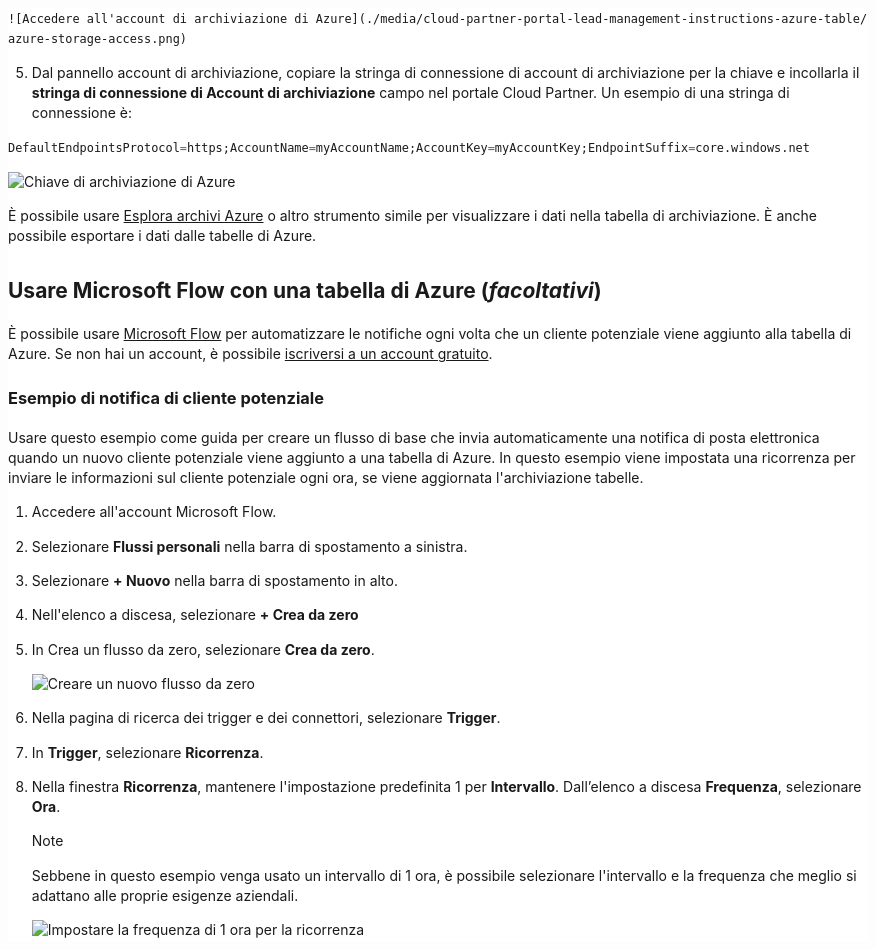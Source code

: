     ![Accedere all'account di archiviazione di Azure](./media/cloud-partner-portal-lead-management-instructions-azure-table/azure-storage-access.png)

5. Dal pannello account di archiviazione, copiare la stringa di connessione di account di archiviazione per la chiave e incollarla il **stringa di connessione di Account di archiviazione** campo nel portale Cloud Partner. Un esempio di una stringa di connessione è:

```sql
DefaultEndpointsProtocol=https;AccountName=myAccountName;AccountKey=myAccountKey;EndpointSuffix=core.windows.net
```

  ![Chiave di archiviazione di Azure](./media/cloud-partner-portal-lead-management-instructions-azure-table/azurestoragekeys.png)

È possibile usare [Esplora archivi Azure](https://azurestorageexplorer.codeplex.com/) o altro strumento simile per visualizzare i dati nella tabella di archiviazione. È anche possibile esportare i dati dalle tabelle di Azure.


## <a name="use-microsoft-flow-with-an-azure-table-optional"></a>Usare Microsoft Flow con una tabella di Azure (*facoltativi*) 

È possibile usare [Microsoft Flow](https://docs.microsoft.com/flow/) per automatizzare le notifiche ogni volta che un cliente potenziale viene aggiunto alla tabella di Azure. Se non hai un account, è possibile [iscriversi a un account gratuito](https://flow.microsoft.com/).


### <a name="lead-notification-example"></a>Esempio di notifica di cliente potenziale

Usare questo esempio come guida per creare un flusso di base che invia automaticamente una notifica di posta elettronica quando un nuovo cliente potenziale viene aggiunto a una tabella di Azure. In questo esempio viene impostata una ricorrenza per inviare le informazioni sul cliente potenziale ogni ora, se viene aggiornata l'archiviazione tabelle.

1. Accedere all'account Microsoft Flow.
2. Selezionare **Flussi personali** nella barra di spostamento a sinistra.
3. Selezionare **+ Nuovo** nella barra di spostamento in alto.  
4. Nell'elenco a discesa, selezionare **+ Crea da zero**
5. In Crea un flusso da zero, selezionare **Crea da zero**.

   ![Creare un nuovo flusso da zero](./media/cloud-partner-portal-lead-management-instructions-azure-table/msflow-create-from-blank.png)

6. Nella pagina di ricerca dei trigger e dei connettori, selezionare **Trigger**.
7. In **Trigger**, selezionare **Ricorrenza**.
8. Nella finestra **Ricorrenza**, mantenere l'impostazione predefinita 1 per **Intervallo**. Dall’elenco a discesa **Frequenza**, selezionare **Ora**.

   >[!NOTE] 
   >Sebbene in questo esempio venga usato un intervallo di 1 ora, è possibile selezionare l'intervallo e la frequenza che meglio si adattano alle proprie esigenze aziendali.

   ![Impostare la frequenza di 1 ora per la ricorrenza](./media/cloud-partner-portal-lead-management-instructions-azure-table/msflow-recurrence-dropdown.png)
